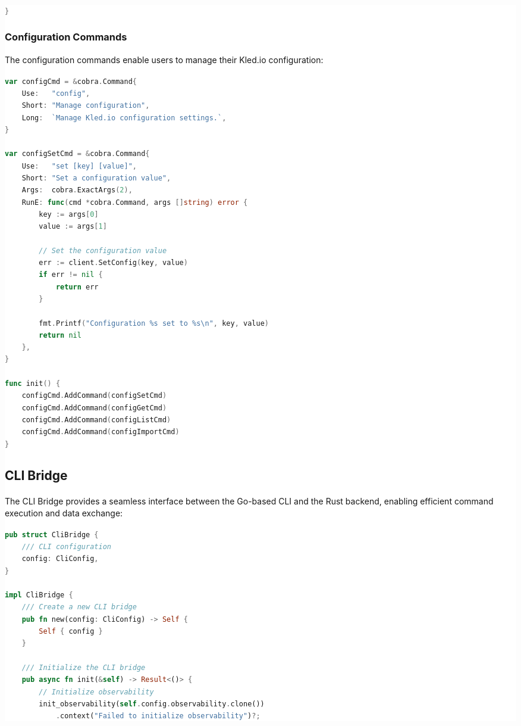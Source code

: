 ```go
}
```

### Configuration Commands

The configuration commands enable users to manage their Kled.io configuration:

```go
var configCmd = &cobra.Command{
	Use:   "config",
	Short: "Manage configuration",
	Long:  `Manage Kled.io configuration settings.`,
}

var configSetCmd = &cobra.Command{
	Use:   "set [key] [value]",
	Short: "Set a configuration value",
	Args:  cobra.ExactArgs(2),
	RunE: func(cmd *cobra.Command, args []string) error {
		key := args[0]
		value := args[1]

		// Set the configuration value
		err := client.SetConfig(key, value)
		if err != nil {
			return err
		}

		fmt.Printf("Configuration %s set to %s\n", key, value)
		return nil
	},
}

func init() {
	configCmd.AddCommand(configSetCmd)
	configCmd.AddCommand(configGetCmd)
	configCmd.AddCommand(configListCmd)
	configCmd.AddCommand(configImportCmd)
}
```

## CLI Bridge

The CLI Bridge provides a seamless interface between the Go-based CLI and the Rust backend, enabling efficient command execution and data exchange:

```rust
pub struct CliBridge {
    /// CLI configuration
    config: CliConfig,
}

impl CliBridge {
    /// Create a new CLI bridge
    pub fn new(config: CliConfig) -> Self {
        Self { config }
    }

    /// Initialize the CLI bridge
    pub async fn init(&self) -> Result<()> {
        // Initialize observability
        init_observability(self.config.observability.clone())
            .context("Failed to initialize observability")?;

```